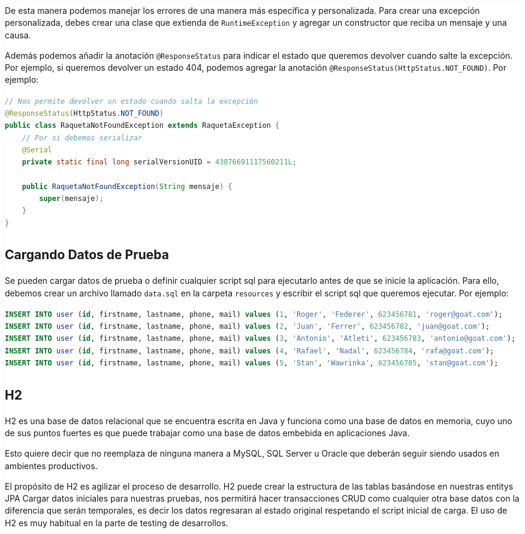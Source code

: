 De esta manera podemos manejar los errores de una manera más específica y personalizada. Para crear una excepción personalizada, debes crear una clase que extienda de `RuntimeException` y agregar un constructor que reciba un mensaje y una causa.

Además podemos añadir la anotación `@ResponseStatus` para indicar el estado que queremos devolver cuando salte la excepción. Por ejemplo, si queremos devolver un estado 404, podemos agregar la anotación `@ResponseStatus(HttpStatus.NOT_FOUND)`. Por ejemplo:

```java
// Nos permite devolver un estado cuando salta la excepción
@ResponseStatus(HttpStatus.NOT_FOUND)
public class RaquetaNotFoundException extends RaquetaException {
    // Por si debemos serializar
    @Serial
    private static final long serialVersionUID = 43876691117560211L;

    public RaquetaNotFoundException(String mensaje) {
        super(mensaje);
    }
}
```

## Cargando Datos de Prueba
Se pueden cargar datos de prueba o definir cualquier script sql para ejecutarlo antes de que se inicie la aplicación. Para ello, debemos crear un archivo llamado `data.sql` en la carpeta `resources` y escribir el script sql que queremos ejecutar. Por ejemplo:

```sql
INSERT INTO user (id, firstname, lastname, phone, mail) values (1, 'Roger', 'Federer', 623456781, 'roger@goat.com');
INSERT INTO user (id, firstname, lastname, phone, mail) values (2, 'Juan', 'Ferrer', 623456782, 'juan@goat.com');
INSERT INTO user (id, firstname, lastname, phone, mail) values (3, 'Antonio', 'Atleti', 623456783, 'antonio@goat.com');
INSERT INTO user (id, firstname, lastname, phone, mail) values (4, 'Rafael', 'Nadal', 623456784, 'rafa@goat.com');
INSERT INTO user (id, firstname, lastname, phone, mail) values (5, 'Stan', 'Wawrinka', 623456785, 'stan@goat.com');
```

## H2

H2 es una base de datos relacional que se encuentra escrita en Java y funciona como una base de datos en memoria, cuyo uno de sus puntos fuertes es que puede trabajar como una base de datos embebida en aplicaciones Java.

Esto quiere decir que no reemplaza de ninguna manera a MySQL, SQL Server u Oracle que deberán seguir siendo usados en ambientes productivos.

El propósito de H2 es agilizar el proceso de desarrollo. H2 puede crear la estructura de las tablas basándose en nuestras entitys JPA Cargar datos iniciales para nuestras pruebas, nos permitirá hacer transacciones CRUD como cualquier otra base datos con la diferencia que serán temporales, es decir los datos regresaran al estado original respetando el script inicial de carga. El uso de H2 es muy habitual en la parte de testing de desarrollos.
